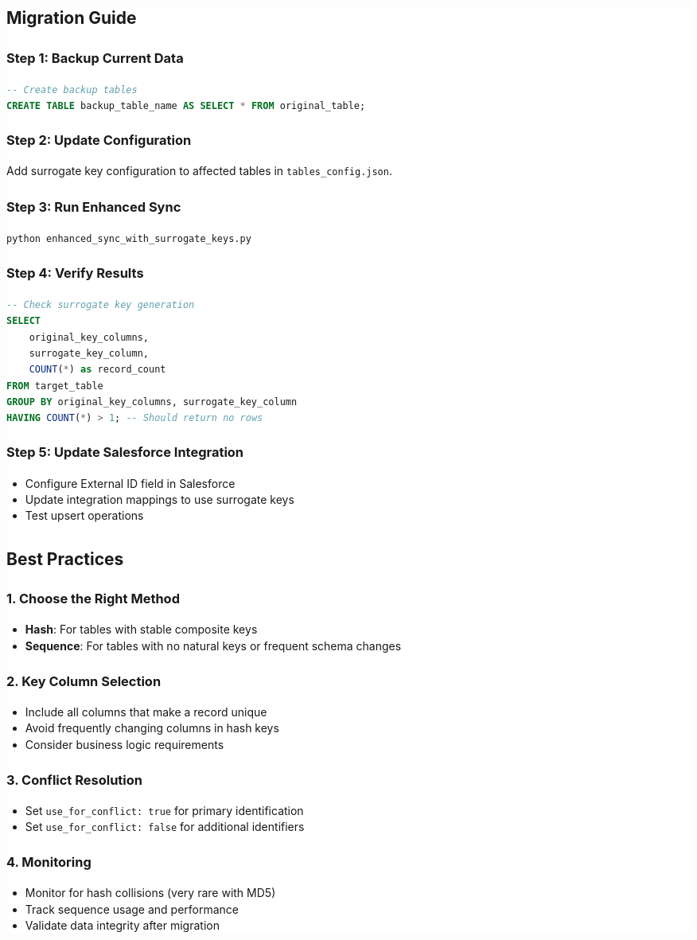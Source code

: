 ## Migration Guide

### Step 1: Backup Current Data
```sql
-- Create backup tables
CREATE TABLE backup_table_name AS SELECT * FROM original_table;
```

### Step 2: Update Configuration
Add surrogate key configuration to affected tables in `tables_config.json`.

### Step 3: Run Enhanced Sync
```bash
python enhanced_sync_with_surrogate_keys.py
```

### Step 4: Verify Results
```sql
-- Check surrogate key generation
SELECT 
    original_key_columns,
    surrogate_key_column,
    COUNT(*) as record_count
FROM target_table 
GROUP BY original_key_columns, surrogate_key_column
HAVING COUNT(*) > 1; -- Should return no rows
```

### Step 5: Update Salesforce Integration
- Configure External ID field in Salesforce
- Update integration mappings to use surrogate keys
- Test upsert operations

## Best Practices

### 1. Choose the Right Method
- **Hash**: For tables with stable composite keys
- **Sequence**: For tables with no natural keys or frequent schema changes

### 2. Key Column Selection
- Include all columns that make a record unique
- Avoid frequently changing columns in hash keys
- Consider business logic requirements

### 3. Conflict Resolution
- Set `use_for_conflict: true` for primary identification
- Set `use_for_conflict: false` for additional identifiers

### 4. Monitoring
- Monitor for hash collisions (very rare with MD5)
- Track sequence usage and performance
- Validate data integrity after migration
